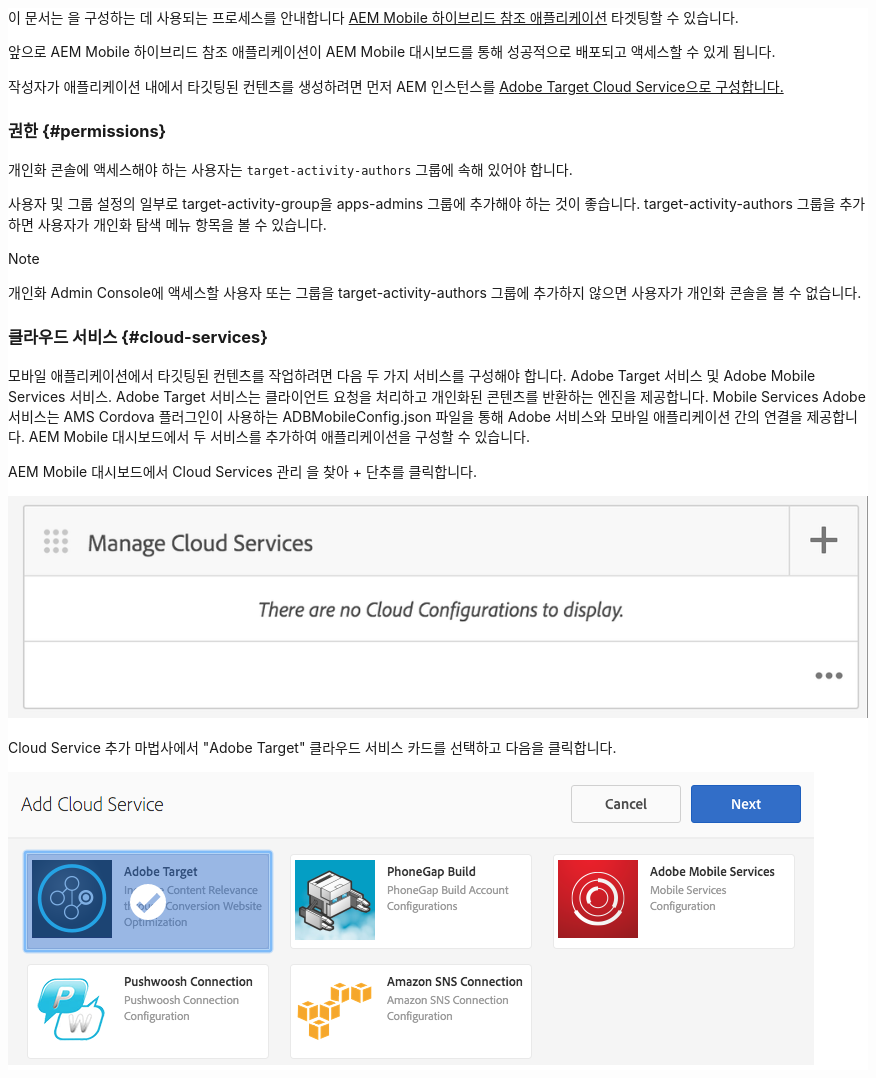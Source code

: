 이 문서는 을 구성하는 데 사용되는 프로세스를 안내합니다 [AEM Mobile 하이브리드 참조 애플리케이션](https://github.com/Adobe-Marketing-Cloud-Apps/aem-mobile-hybrid-reference) 타겟팅할 수 있습니다.

앞으로 AEM Mobile 하이브리드 참조 애플리케이션이 AEM Mobile 대시보드를 통해 성공적으로 배포되고 액세스할 수 있게 됩니다.

작성자가 애플리케이션 내에서 타깃팅된 컨텐츠를 생성하려면 먼저 AEM 인스턴스를 [Adobe Target Cloud Service으로 구성합니다.](/help/mobile/aem-mobile-configuring-cloud-service.md)

### 권한 {#permissions}

개인화 콘솔에 액세스해야 하는 사용자는 `target-activity-authors` 그룹에 속해 있어야 합니다.

사용자 및 그룹 설정의 일부로 target-activity-group을 apps-admins 그룹에 추가해야 하는 것이 좋습니다. target-activity-authors 그룹을 추가하면 사용자가 개인화 탐색 메뉴 항목을 볼 수 있습니다.

>[!NOTE]
>
>개인화 Admin Console에 액세스할 사용자 또는 그룹을 target-activity-authors 그룹에 추가하지 않으면 사용자가 개인화 콘솔을 볼 수 없습니다.

### 클라우드 서비스 {#cloud-services}

모바일 애플리케이션에서 타깃팅된 컨텐츠를 작업하려면 다음 두 가지 서비스를 구성해야 합니다. Adobe Target 서비스 및 Adobe Mobile Services 서비스. Adobe Target 서비스는 클라이언트 요청을 처리하고 개인화된 콘텐츠를 반환하는 엔진을 제공합니다. Mobile Services Adobe 서비스는 AMS Cordova 플러그인이 사용하는 ADBMobileConfig.json 파일을 통해 Adobe 서비스와 모바일 애플리케이션 간의 연결을 제공합니다. AEM Mobile 대시보드에서 두 서비스를 추가하여 애플리케이션을 구성할 수 있습니다.

AEM Mobile 대시보드에서 Cloud Services 관리 을 찾아 + 단추를 클릭합니다.

![chlimage_1-38](assets/chlimage_1-38.png)

Cloud Service 추가 마법사에서 &quot;Adobe Target&quot; 클라우드 서비스 카드를 선택하고 다음을 클릭합니다.

![chlimage_1-39](assets/chlimage_1-39.png)
